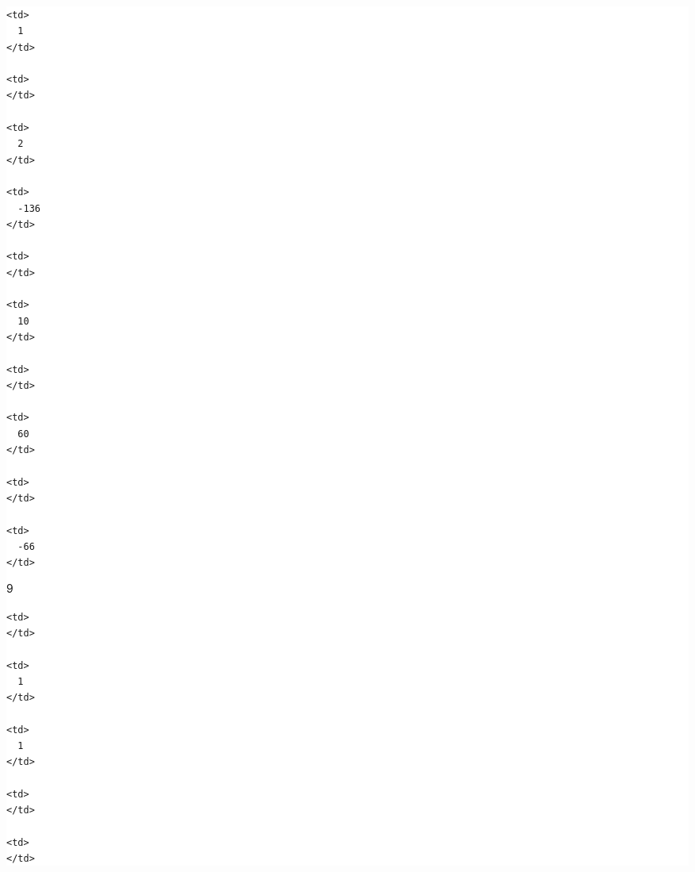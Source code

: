     <td>
      1
    </td>
    
    <td>
    </td>
    
    <td>
      2
    </td>
    
    <td>
      -136
    </td>
    
    <td>
    </td>
    
    <td>
      10
    </td>
    
    <td>
    </td>
    
    <td>
      60
    </td>
    
    <td>
    </td>
    
    <td>
      -66
    </td>
  </tr>
  
  <tr>
    <td>
      9
    </td>
    
    <td>
    </td>
    
    <td>
      1
    </td>
    
    <td>
      1
    </td>
    
    <td>
    </td>
    
    <td>
    </td>
    
